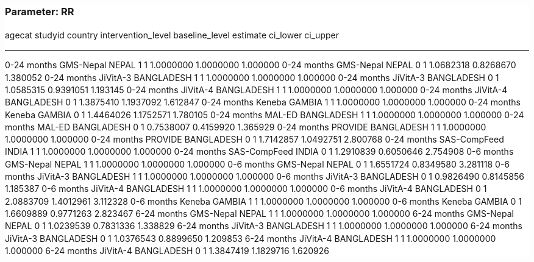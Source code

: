 
### Parameter: RR


agecat        studyid        country      intervention_level   baseline_level     estimate    ci_lower   ci_upper
------------  -------------  -----------  -------------------  ---------------  ----------  ----------  ---------
0-24 months   GMS-Nepal      NEPAL        1                    1                 1.0000000   1.0000000   1.000000
0-24 months   GMS-Nepal      NEPAL        0                    1                 1.0682318   0.8268670   1.380052
0-24 months   JiVitA-3       BANGLADESH   1                    1                 1.0000000   1.0000000   1.000000
0-24 months   JiVitA-3       BANGLADESH   0                    1                 1.0585315   0.9391051   1.193145
0-24 months   JiVitA-4       BANGLADESH   1                    1                 1.0000000   1.0000000   1.000000
0-24 months   JiVitA-4       BANGLADESH   0                    1                 1.3875410   1.1937092   1.612847
0-24 months   Keneba         GAMBIA       1                    1                 1.0000000   1.0000000   1.000000
0-24 months   Keneba         GAMBIA       0                    1                 1.4464026   1.1752571   1.780105
0-24 months   MAL-ED         BANGLADESH   1                    1                 1.0000000   1.0000000   1.000000
0-24 months   MAL-ED         BANGLADESH   0                    1                 0.7538007   0.4159920   1.365929
0-24 months   PROVIDE        BANGLADESH   1                    1                 1.0000000   1.0000000   1.000000
0-24 months   PROVIDE        BANGLADESH   0                    1                 1.7142857   1.0492751   2.800768
0-24 months   SAS-CompFeed   INDIA        1                    1                 1.0000000   1.0000000   1.000000
0-24 months   SAS-CompFeed   INDIA        0                    1                 1.2910839   0.6050646   2.754908
0-6 months    GMS-Nepal      NEPAL        1                    1                 1.0000000   1.0000000   1.000000
0-6 months    GMS-Nepal      NEPAL        0                    1                 1.6551724   0.8349580   3.281118
0-6 months    JiVitA-3       BANGLADESH   1                    1                 1.0000000   1.0000000   1.000000
0-6 months    JiVitA-3       BANGLADESH   0                    1                 0.9826490   0.8145856   1.185387
0-6 months    JiVitA-4       BANGLADESH   1                    1                 1.0000000   1.0000000   1.000000
0-6 months    JiVitA-4       BANGLADESH   0                    1                 2.0883709   1.4012961   3.112328
0-6 months    Keneba         GAMBIA       1                    1                 1.0000000   1.0000000   1.000000
0-6 months    Keneba         GAMBIA       0                    1                 1.6609889   0.9771263   2.823467
6-24 months   GMS-Nepal      NEPAL        1                    1                 1.0000000   1.0000000   1.000000
6-24 months   GMS-Nepal      NEPAL        0                    1                 1.0239539   0.7831336   1.338829
6-24 months   JiVitA-3       BANGLADESH   1                    1                 1.0000000   1.0000000   1.000000
6-24 months   JiVitA-3       BANGLADESH   0                    1                 1.0376543   0.8899650   1.209853
6-24 months   JiVitA-4       BANGLADESH   1                    1                 1.0000000   1.0000000   1.000000
6-24 months   JiVitA-4       BANGLADESH   0                    1                 1.3847419   1.1829716   1.620926